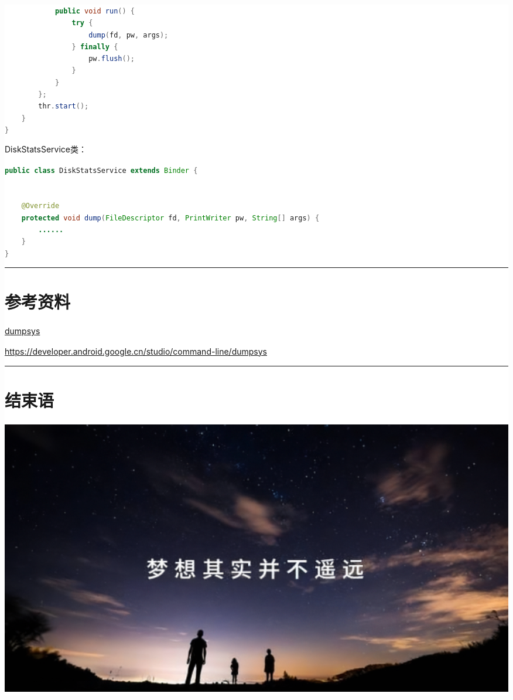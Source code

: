 ```java
            public void run() {
                try {
                    dump(fd, pw, args);
                } finally {
                    pw.flush();
                }
            }
        };
        thr.start();
    }
}
```

DiskStatsService类：

```java
public class DiskStatsService extends Binder {


    @Override
    protected void dump(FileDescriptor fd, PrintWriter pw, String[] args) {
        ......
    }
}
```

---

# 参考资料
[dumpsys](https://developer.android.google.cn/studio/command-line/dumpsys)

https://developer.android.google.cn/studio/command-line/dumpsys


---

# 结束语

<img src="../Images/end_001.png">